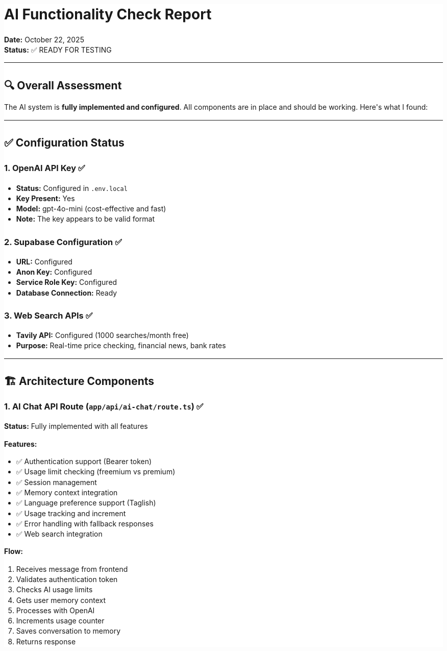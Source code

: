 # AI Functionality Check Report
**Date:** October 22, 2025  
**Status:** ✅ READY FOR TESTING

---

## 🔍 Overall Assessment

The AI system is **fully implemented and configured**. All components are in place and should be working. Here's what I found:

---

## ✅ Configuration Status

### 1. **OpenAI API Key** ✅
- **Status:** Configured in `.env.local`
- **Key Present:** Yes
- **Model:** gpt-4o-mini (cost-effective and fast)
- **Note:** The key appears to be valid format

### 2. **Supabase Configuration** ✅
- **URL:** Configured
- **Anon Key:** Configured  
- **Service Role Key:** Configured
- **Database Connection:** Ready

### 3. **Web Search APIs** ✅
- **Tavily API:** Configured (1000 searches/month free)
- **Purpose:** Real-time price checking, financial news, bank rates

---

## 🏗️ Architecture Components

### 1. **AI Chat API Route** (`app/api/ai-chat/route.ts`) ✅
**Status:** Fully implemented with all features

**Features:**
- ✅ Authentication support (Bearer token)
- ✅ Usage limit checking (freemium vs premium)
- ✅ Session management
- ✅ Memory context integration
- ✅ Language preference support (Taglish)
- ✅ Usage tracking and increment
- ✅ Error handling with fallback responses
- ✅ Web search integration

**Flow:**
1. Receives message from frontend
2. Validates authentication token
3. Checks AI usage limits
4. Gets user memory context
5. Processes with OpenAI
6. Increments usage counter
7. Saves conversation to memory
8. Returns response
